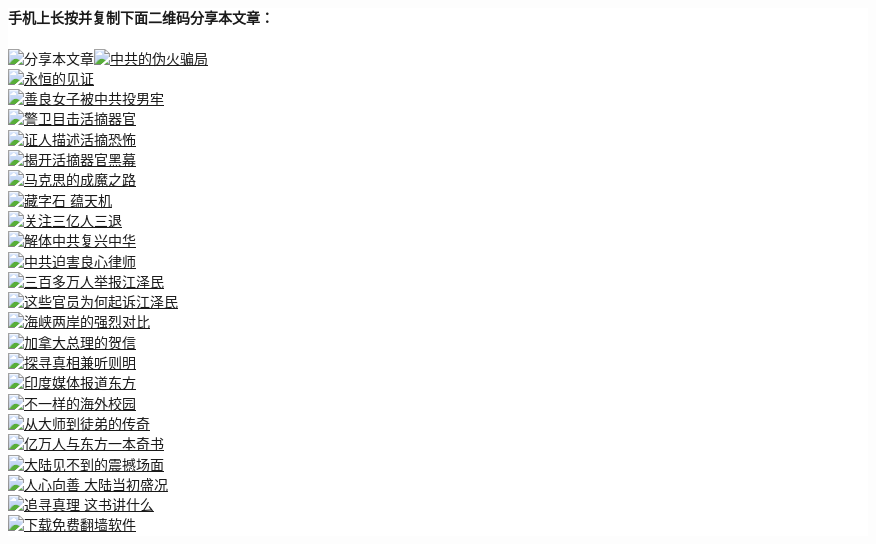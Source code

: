 <strong>手机上长按并复制下面二维码分享本文章：</strong><br><br><img src="https://quickchart.io/qr?size=256&text=https://github.com/1992513/djy/blob/master/gb/6/8/22/n1430329.md%231" title="分享本文章"></td><td VALIGN=TOP><a href="https://github.com/1992513/djy/blob/master/gb/16/1/21/n4622075.md?dfh#1" target="_blank"><img src="https://raw.githubusercontent.com/1992513/djy/master/gb/300/wei-f1.jpg" title="中共的伪火骗局"  alt="中共的伪火骗局"></a><br><a href="https://github.com/1992513/www/blob/master/README.md?dfh#9" target="_blank"><img src="https://raw.githubusercontent.com/1992513/djy/master/gb/300/yong-h.jpg" title="永恒的见证"  alt="永恒的见证"></a><br><a href="https://github.com/1992513/djy/blob/master/gb/13/9/29/n3974789.md?dfh#1" target="_blank"><img src="https://raw.githubusercontent.com/1992513/djy/master/gb/300/shang-lnz.jpg" title="善良女子被中共投男牢"  alt="善良女子被中共投男牢"></a><br><a href="https://github.com/1992513/djy/blob/master/gb/16/3/16/n4663449.md?dfh#1" target="_blank"><img src="https://raw.githubusercontent.com/1992513/djy/master/gb/300/huo-z3.jpg" title="警卫目击活摘器官"  alt="警卫目击活摘器官"></a><br><a href="https://github.com/1992513/djy/blob/master/gb/16/8/7/n8177641.md?dfh#1" target="_blank"><img src="https://raw.githubusercontent.com/1992513/djy/master/gb/300/huo-z4.jpg" title="证人描述活摘恐怖"  alt="证人描述活摘恐怖"></a><br><a href="https://github.com/1992513/djy/blob/master/gb/10/4/19/n2881569.md?dfh#1" target="_blank"><img src="https://raw.githubusercontent.com/1992513/djy/master/gb/300/huo-z1.jpg" title="揭开活摘器官黑幕"  alt="揭开活摘器官黑幕"></a><br><a href="https://github.com/1992513/djy/blob/master/gb/10/11/7/n3077476.md?dfh#1" target="_blank"><img src="https://raw.githubusercontent.com/1992513/djy/master/gb/300/ma-ks.jpg" title="马克思的成魔之路"  alt="马克思的成魔之路"></a><br><a href="https://github.com/1992513/djy/blob/master/gb/14/6/9/n4173977.md?dfh#1" target="_blank"><img src="https://raw.githubusercontent.com/1992513/djy/master/gb/300/chang-zs.jpg" title="藏字石 蕴天机"  alt="藏字石 蕴天机"></a><br><a href="https://github.com/1992513/djy/blob/master/gb/18/5/10/n10381511.md?dfh#1" target="_blank"><img src="https://raw.githubusercontent.com/1992513/djy/master/gb/300/st1.jpg" title="关注三亿人三退"  alt="关注三亿人三退"></a><br><a href="https://github.com/1992513/djy/blob/master/gb/18/3/21/n10237682.md?dfh#1" target="_blank"><img src="https://raw.githubusercontent.com/1992513/djy/master/gb/300/jie-t.jpg" title="解体中共复兴中华"  alt="解体中共复兴中华"></a><br><a href="https://github.com/1992513/djy/blob/master/gb/9/2/9/n2422991.md?dfh#1" target="_blank"><img src="https://raw.githubusercontent.com/1992513/djy/master/gb/300/gao-zs.jpg" title="中共迫害良心律师"  alt="中共迫害良心律师"></a><br><a href="https://github.com/1992513/djy/blob/master/gb/18/12/9/n10900044.md?dfh#1" target="_blank"><img src="https://raw.githubusercontent.com/1992513/djy/master/gb/300/sj1.jpg" title="三百多万人举报江泽民"  alt="三百多万人举报江泽民"></a><br><a href="https://github.com/1992513/djy/blob/master/gb/18/8/28/n10672014.md?dfh#1" target="_blank"><img src="https://raw.githubusercontent.com/1992513/djy/master/gb/300/sj2.jpg" title="这些官员为何起诉江泽民"  alt="这些官员为何起诉江泽民"></a><br><a href="https://github.com/1992513/djy/blob/master/gb/8/12/18/n2367165.md?dfh#1" target="_blank"><img src="https://raw.githubusercontent.com/1992513/djy/master/gb/300/liangan.jpg" title="海峡两岸的强烈对比"  alt="海峡两岸的强烈对比"></a><br><a href="https://github.com/1992513/djy/blob/master/gb/15/12/10/n4593139.md?dfh#1" target="_blank"><img src="https://raw.githubusercontent.com/1992513/djy/master/gb/300/jia-ndzl.jpg" title="加拿大总理的贺信"  alt="加拿大总理的贺信"></a><br><a href="https://github.com/1992513/djy/blob/master/gb/11/6/17/n3289382.md?dfh#1" target="_blank"><img src="https://raw.githubusercontent.com/1992513/djy/master/gb/300/xiao-wd.jpg" title="探寻真相兼听则明"  alt="探寻真相兼听则明"></a><br><a href="https://github.com/1992513/djy/blob/master/gb/18/10/27/n10812623.md?dfh#1" target="_blank"><img src="https://raw.githubusercontent.com/1992513/djy/master/gb/300/yindu.jpg" title="印度媒体报道东方"  alt="印度媒体报道东方"></a><br><a href="https://github.com/1992513/djy/blob/master/gb/18/6/9/n10469652.md?dfh#1" target="_blank"><img src="https://raw.githubusercontent.com/1992513/djy/master/gb/300/xie-j.jpg" title="不一样的海外校园"  alt="不一样的海外校园"></a><br><a href="https://github.com/1992513/djy/blob/master/gb/7/4/5/n1669415.md?dfh#1" target="_blank"><img src="https://raw.githubusercontent.com/1992513/djy/master/gb/300/li-up.jpg" title="从大师到徒弟的传奇"  alt="从大师到徒弟的传奇"></a><br><a href="https://github.com/1992513/djy/blob/master/gb/17/5/26/n9191512.md?dfh#1" target="_blank"><img src="https://raw.githubusercontent.com/1992513/djy/master/gb/300/zfl2.jpg" title="亿万人与东方一本奇书"  alt="亿万人与东方一本奇书"></a><br><a href="https://github.com/1992513/djy/blob/master/gb/13/11/27/n4020290.md?dfh#1" target="_blank"><img src="https://raw.githubusercontent.com/1992513/djy/master/gb/300/zhen-h.jpg" title="大陆见不到的震撼场面"  alt="大陆见不到的震撼场面"></a><br><a href="https://github.com/1992513/djy/blob/master/gb/15/7/17/n4482910.md?dfh#1" target="_blank"><img src="https://raw.githubusercontent.com/1992513/djy/master/gb/300/dalu-sk.jpg" title="人心向善 大陆当初盛况"  alt="人心向善 大陆当初盛况"></a><br><a href="https://github.com/1992513/djy/blob/master/gb/19/1/5/n10955468.md?dfh#1" target="_blank"><img src="https://raw.githubusercontent.com/1992513/djy/master/gb/300/zfl1.jpg" title="追寻真理 这书讲什么"  alt="追寻真理 这书讲什么"></a><br><a href="https://github.com/1992513/www/blob/master/README.md?dfh#1" target="_blank"><img src="https://raw.githubusercontent.com/1992513/djy/master/gb/300/fq1.jpg" title="下载免费翻墙软件"  alt="下载免费翻墙软件"></a><br></td></tr></table>
